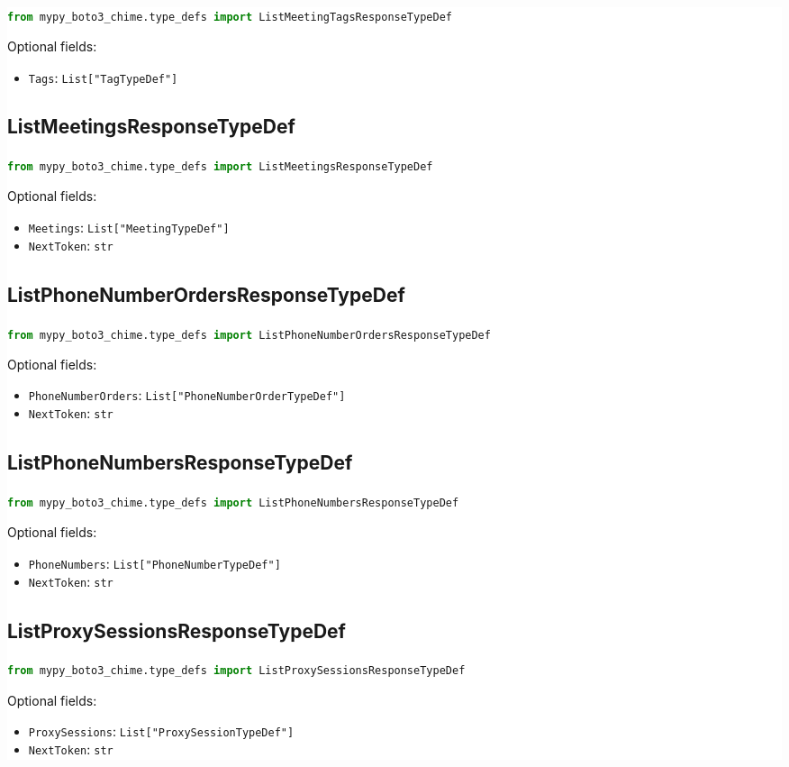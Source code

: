 ```python
from mypy_boto3_chime.type_defs import ListMeetingTagsResponseTypeDef
```




Optional fields:
- `Tags`: `List["TagTypeDef"]`


## ListMeetingsResponseTypeDef

```python
from mypy_boto3_chime.type_defs import ListMeetingsResponseTypeDef
```




Optional fields:
- `Meetings`: `List["MeetingTypeDef"]`
- `NextToken`: `str`


## ListPhoneNumberOrdersResponseTypeDef

```python
from mypy_boto3_chime.type_defs import ListPhoneNumberOrdersResponseTypeDef
```




Optional fields:
- `PhoneNumberOrders`: `List["PhoneNumberOrderTypeDef"]`
- `NextToken`: `str`


## ListPhoneNumbersResponseTypeDef

```python
from mypy_boto3_chime.type_defs import ListPhoneNumbersResponseTypeDef
```




Optional fields:
- `PhoneNumbers`: `List["PhoneNumberTypeDef"]`
- `NextToken`: `str`


## ListProxySessionsResponseTypeDef

```python
from mypy_boto3_chime.type_defs import ListProxySessionsResponseTypeDef
```




Optional fields:
- `ProxySessions`: `List["ProxySessionTypeDef"]`
- `NextToken`: `str`
